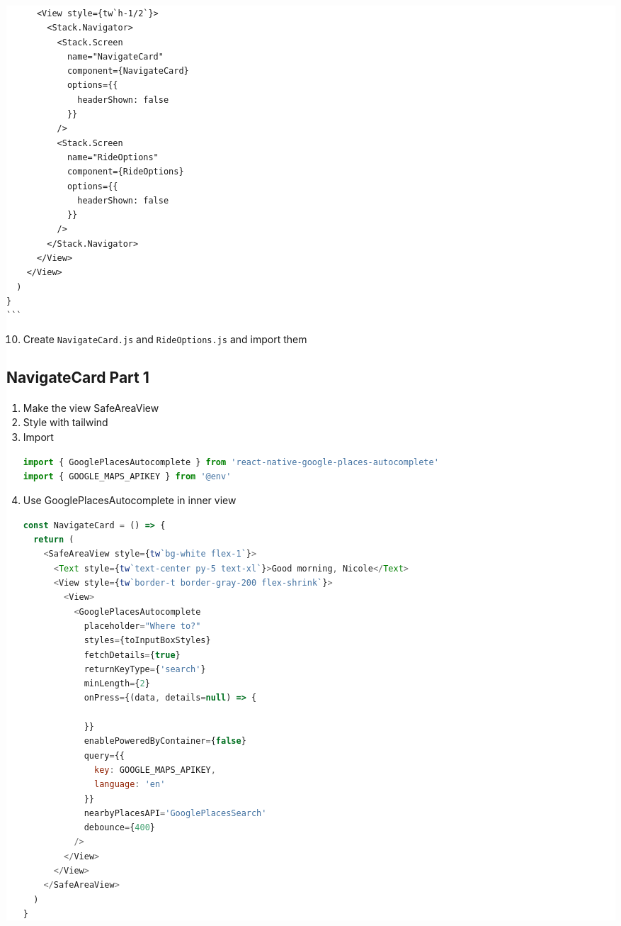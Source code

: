           <View style={tw`h-1/2`}>
            <Stack.Navigator>
              <Stack.Screen 
                name="NavigateCard"
                component={NavigateCard}
                options={{
                  headerShown: false
                }}
              />
              <Stack.Screen 
                name="RideOptions"
                component={RideOptions}
                options={{
                  headerShown: false
                }}
              />
            </Stack.Navigator>
          </View>
        </View>
      )
    }
    ```
10. Create `NavigateCard.js` and `RideOptions.js` and import them

## NavigateCard Part 1
1. Make the view SafeAreaView
2. Style with tailwind
3. Import
    ```js
    import { GooglePlacesAutocomplete } from 'react-native-google-places-autocomplete'
    import { GOOGLE_MAPS_APIKEY } from '@env'
    ```
4. Use GooglePlacesAutocomplete in inner view
    ```js
    const NavigateCard = () => {
      return (
        <SafeAreaView style={tw`bg-white flex-1`}>
          <Text style={tw`text-center py-5 text-xl`}>Good morning, Nicole</Text>
          <View style={tw`border-t border-gray-200 flex-shrink`}>
            <View>
              <GooglePlacesAutocomplete 
                placeholder="Where to?"
                styles={toInputBoxStyles}
                fetchDetails={true}
                returnKeyType={'search'}
                minLength={2}
                onPress={(data, details=null) => {

                }}
                enablePoweredByContainer={false}
                query={{
                  key: GOOGLE_MAPS_APIKEY,
                  language: 'en'
                }}
                nearbyPlacesAPI='GooglePlacesSearch'
                debounce={400}
              />
            </View>
          </View>
        </SafeAreaView>
      )
    }
    ```